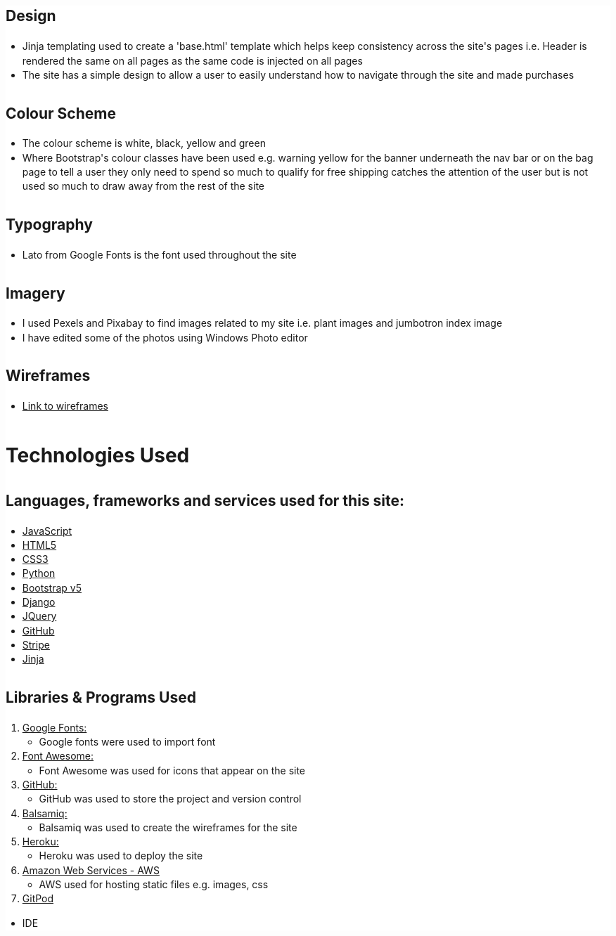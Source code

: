 
## Design

- Jinja templating used to create a 'base.html' template which helps keep consistency across the site's pages i.e. Header is rendered the same on all pages as the same code is injected on all pages
- The site has a simple design to allow a user to easily understand how to navigate through the site and made purchases

## Colour Scheme

- The colour scheme is white, black, yellow and green
- Where Bootstrap's colour classes have been used e.g. warning yellow for the banner underneath the nav bar or on the bag page to tell a user they only need to spend so much to qualify for free shipping catches the attention of the user but is not used so much to draw away from the rest of the site

## Typography

- Lato from Google Fonts is the font used throughout the site

## Imagery

- I used Pexels and Pixabay to find images related to my site i.e. plant images and jumbotron index image
- I have edited some of the photos using Windows Photo editor

## Wireframes

- [Link to wireframes](https://nandi-store.s3.eu-west-2.amazonaws.com/media/ms4_wireframes.pdf)

# Technologies Used

## Languages, frameworks and services used for this site:

- [JavaScript](https://www.javascript.com/)
- [HTML5](https://en.wikipedia.org/wiki/HTML5)
- [CSS3](https://en.wikipedia.org/wiki/Cascading_Style_Sheets)
- [Python](https://www.python.org/)
- [Bootstrap v5](https://getbootstrap.com/)
- [Django](https://www.djangoproject.com/)
- [JQuery](https://jquery.com/)
- [GitHub](https://github.com/)
- [Stripe](https://stripe.com/gb)
- [Jinja](https://jinja.palletsprojects.com/en/2.11.x/)



## Libraries & Programs Used

1. [Google Fonts:](https://fonts.google.com/)
   - Google fonts were used to import font
2. [Font Awesome:](https://fontawesome.com/)
   - Font Awesome was used for icons that appear on the site
3. [GitHub:](https://github.com/)
   - GitHub was used to store the project and version control
4. [Balsamiq:](https://balsamiq.com/)
   - Balsamiq was used to create the wireframes for the site
5. [Heroku:](https://www.heroku.com/)
   - Heroku was used to deploy the site
6. [Amazon Web Services - AWS](https://aws.amazon.com/)
   - AWS used for hosting static files e.g. images, css
7. [GitPod](https://www.gitpod.io/)
  - IDE